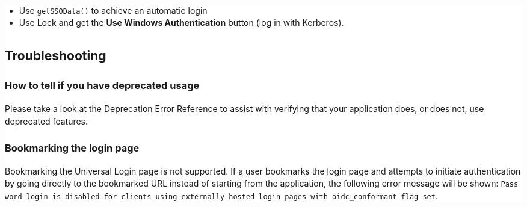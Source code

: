 * Use `getSSOData()` to achieve an automatic login
* Use Lock and get the **Use Windows Authentication** button (log in with Kerberos).

## Troubleshooting

### How to tell if you have deprecated usage

Please take a look at the [Deprecation Error Reference](/errors/deprecation-errors) to assist with verifying that your application does, or does not, use deprecated features.

### Bookmarking the login page

Bookmarking the Universal Login page is not supported. If a user bookmarks the login page and attempts to initiate authentication by going directly to the bookmarked URL instead of starting from the application, the following error message will be shown: `Password login is disabled for clients using externally hosted login pages with oidc_conformant flag set`.